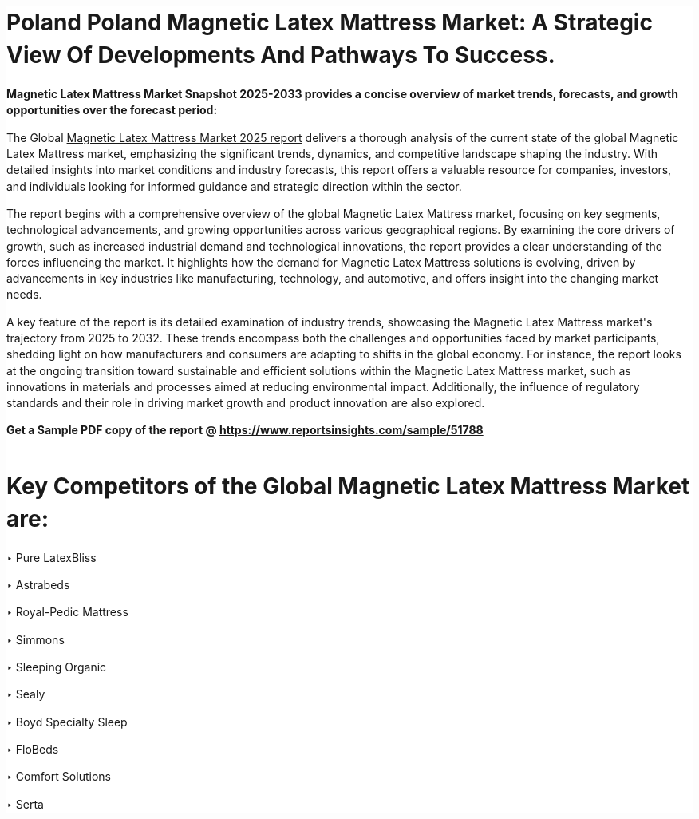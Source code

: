# Poland Poland Magnetic Latex Mattress Market: A Strategic View Of Developments And Pathways To Success.

<strong>Magnetic Latex Mattress Market Snapshot 2025-2033 provides a concise overview of market trends, forecasts, and growth opportunities over the forecast period:</strong>

 The Global <a href=https://www.reportsinsights.com/sample/51788>Magnetic Latex Mattress Market 2025 report</a> delivers a thorough analysis of the current state of the global Magnetic Latex Mattress market, emphasizing the significant trends, dynamics, and competitive landscape shaping the industry. With detailed insights into market conditions and industry forecasts, this report offers a valuable resource for companies, investors, and individuals looking for informed guidance and strategic direction within the sector.

The report begins with a comprehensive overview of the global Magnetic Latex Mattress market, focusing on key segments, technological advancements, and growing opportunities across various geographical regions. By examining the core drivers of growth, such as increased industrial demand and technological innovations, the report provides a clear understanding of the forces influencing the market. It highlights how the demand for Magnetic Latex Mattress solutions is evolving, driven by advancements in key industries like manufacturing, technology, and automotive, and offers insight into the changing market needs.

A key feature of the report is its detailed examination of industry trends, showcasing the Magnetic Latex Mattress market's trajectory from 2025 to 2032. These trends encompass both the challenges and opportunities faced by market participants, shedding light on how manufacturers and consumers are adapting to shifts in the global economy. For instance, the report looks at the ongoing transition toward sustainable and efficient solutions within the Magnetic Latex Mattress market, such as innovations in materials and processes aimed at reducing environmental impact. Additionally, the influence of regulatory standards and their role in driving market growth and product innovation are also explored.

<strong>Get a Sample PDF copy of the report @ <a href=https://www.reportsinsights.com/sample/51788>https://www.reportsinsights.com/sample/51788</a></strong>

# <strong>Key Competitors of the Global Magnetic Latex Mattress Market are:</strong>

‣ Pure LatexBliss

‣ Astrabeds

‣ Royal-Pedic Mattress

‣ Simmons

‣ Sleeping Organic

‣ Sealy

‣ Boyd Specialty Sleep

‣ FloBeds

‣ Comfort Solutions

‣ Serta
